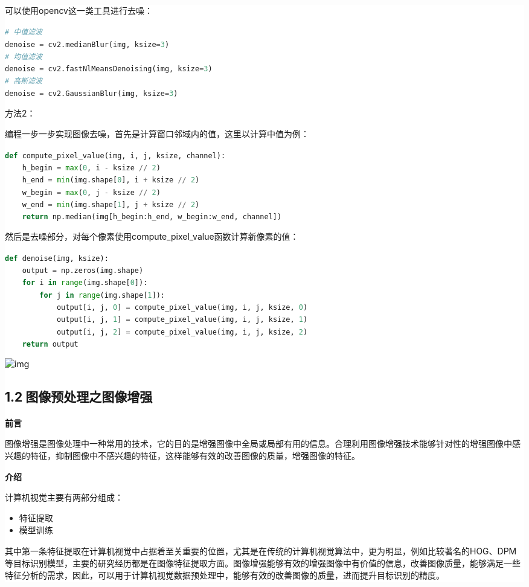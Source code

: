可以使用opencv这一类工具进行去噪：

```python
# 中值滤波
denoise = cv2.medianBlur(img, ksize=3)
# 均值滤波
denoise = cv2.fastNlMeansDenoising(img, ksize=3)
# 高斯滤波
denoise = cv2.GaussianBlur(img, ksize=3)
```

方法2：

编程一步一步实现图像去噪，首先是计算窗口邻域内的值，这里以计算中值为例：

```python
def compute_pixel_value(img, i, j, ksize, channel):
    h_begin = max(0, i - ksize // 2)
    h_end = min(img.shape[0], i + ksize // 2)
    w_begin = max(0, j - ksize // 2)
    w_end = min(img.shape[1], j + ksize // 2)
    return np.median(img[h_begin:h_end, w_begin:w_end, channel])
```

然后是去噪部分，对每个像素使用compute_pixel_value函数计算新像素的值：

```python
def denoise(img, ksize):
    output = np.zeros(img.shape)
    for i in range(img.shape[0]):
        for j in range(img.shape[1]):
            output[i, j, 0] = compute_pixel_value(img, i, j, ksize, 0)
            output[i, j, 1] = compute_pixel_value(img, i, j, ksize, 1)
            output[i, j, 2] = compute_pixel_value(img, i, j, ksize, 2)
    return output
```

![img](https://pic2.zhimg.com/v2-0a4f9b5c99daa87139a9acb1ef31e41d_b.png)

<div STYLE="page-break-after: always;"></div>

## 1.2 图像预处理之图像增强

**前言**

图像增强是图像处理中一种常用的技术，它的目的是增强图像中全局或局部有用的信息。合理利用图像增强技术能够针对性的增强图像中感兴趣的特征，抑制图像中不感兴趣的特征，这样能够有效的改善图像的质量，增强图像的特征。

**介绍**

计算机视觉主要有两部分组成：

- 特征提取
- 模型训练

其中第一条特征提取在计算机视觉中占据着至关重要的位置，尤其是在传统的计算机视觉算法中，更为明显，例如比较著名的HOG、DPM等目标识别模型，主要的研究经历都是在图像特征提取方面。图像增强能够有效的增强图像中有价值的信息，改善图像质量，能够满足一些特征分析的需求，因此，可以用于计算机视觉数据预处理中，能够有效的改善图像的质量，进而提升目标识别的精度。
